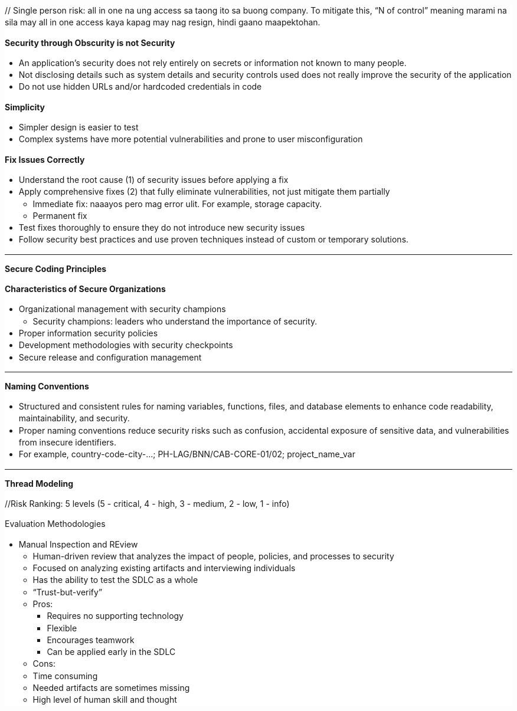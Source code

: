 // Single person risk: all in one na ung access sa taong ito sa buong company. To mitigate this, “N of control” meaning marami na sila may all in one access kaya kapag may nag resign, hindi gaano maapektohan.

**Security through Obscurity is not Security**
- An application’s security does not rely entirely on secrets or information not known to many people.
- Not disclosing details such as system details and security controls used does not really improve the security of the application
- Do not use hidden URLs and/or hardcoded credentials in code

**Simplicity**
- Simpler design is easier to test
- Complex systems have more potential vulnerabilities and prone to user misconfiguration

**Fix Issues Correctly**
- Understand the root cause (1) of security issues before applying a fix
- Apply comprehensive fixes (2) that fully eliminate vulnerabilities, not just mitigate them partially
	- Immediate fix: naaayos pero mag error ulit. For example, storage capacity.
	- Permanent fix
- Test fixes thoroughly to ensure they do not introduce new security issues
- Follow security best practices and use proven techniques instead of custom or temporary solutions.

---

**Secure Coding Principles**

**Characteristics of Secure Organizations**
- Organizational management with security champions
	- Security champions: leaders who understand the importance of security.
- Proper information security policies
- Development methodologies with security checkpoints
- Secure release and configuration management

---
**Naming Conventions**
- Structured and consistent rules for naming variables, functions, files, and database elements to enhance code readability, maintainability, and security.
- Proper naming conventions reduce security risks such as confusion, accidental exposure of sensitive data, and vulnerabilities from insecure identifiers.
- For example, country-code-city-...; PH-LAG/BNN/CAB-CORE-01/02; project_name_var
---

**Thread Modeling**

//Risk Ranking: 5 levels (5 - critical, 4 - high, 3 - medium, 2 - low, 1 - info)

Evaluation Methodologies
- Manual Inspection and REview
	- Human-driven review that analyzes the impact of people, policies, and processes to security
	- Focused on analyzing existing artifacts and interviewing individuals
	- Has the ability to test the SDLC as a whole
	- “Trust-but-verify”
	- Pros:
		- Requires no supporting technology
		- Flexible
		- Encourages teamwork
		- Can be applied early in the SDLC
	- Cons:
	- Time consuming
	- Needed artifacts are sometimes missing
	- High level of human skill and thought
